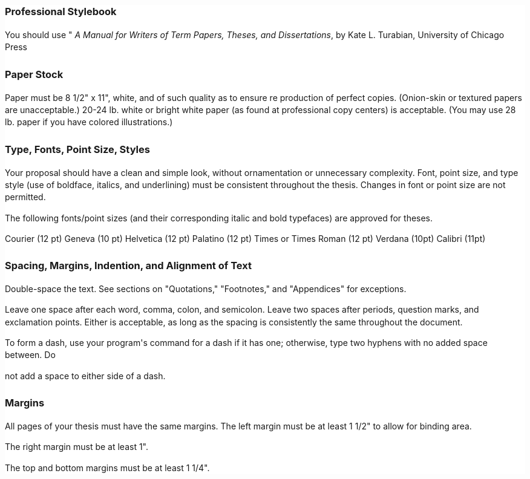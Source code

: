 

### Professional Stylebook
You should use " _A Manual for Writers of Term Papers, Theses, and Dissertations_, by Kate L. Turabian, University of Chicago Press



### Paper Stock

Paper must be 8 1/2" x 11", white, and of such quality as to ensure
re production of perfect copies. (Onion-skin or textured papers are unacceptable.) 20-24 lb. white or bright white paper (as found at 
professional copy centers) is acceptable. (You may use 28 lb. paper if you have colored illustrations.)

### Type, Fonts, Point Size, Styles
Your proposal should have a clean and simple look, without ornamentation or unnecessary complexity. Font, point size, and type style (use of boldface, italics, and underlining) must be consistent throughout the thesis. Changes in
font or point size are not permitted.

 The following fonts/point sizes (and their corresponding italic and bold typefaces) are approved for theses.

Courier (12 pt)
Geneva (10 pt)
Helvetica (12 pt)
Palatino (12 pt)
Times or Times Roman (12 pt)
Verdana (10pt)
Calibri (11pt)

### Spacing, Margins, Indention, and Alignment of Text


Double-space the text. See sections on "Quotations," "Footnotes," and "Appendices" for exceptions.

 Leave one space after each word, comma, colon, and semicolon.
  Leave two spaces after periods, question marks, and exclamation points. Either is acceptable, as long as the spacing is consistently the same throughout the document.

 To form a dash, use your program's command for a dash if it has one; otherwise, type two hyphens with no added space between. Do
 
not add a space to either side of a dash.


### Margins

All pages of your thesis must have the same margins. The left margin must be at least 1 1/2" to allow for binding area.

 The right margin must be at least 1".

 The top and bottom margins
must be at least 1 1/4".
